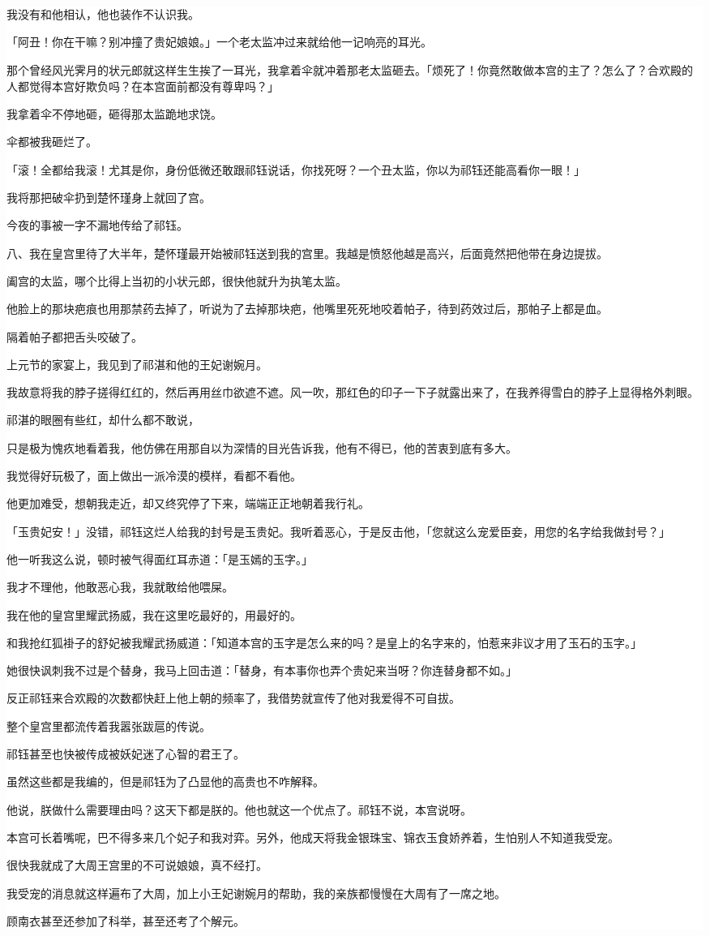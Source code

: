 我没有和他相认，他也装作不认识我。

「阿丑！你在干嘛？别冲撞了贵妃娘娘。」一个老太监冲过来就给他一记响亮的耳光。

那个曾经风光霁月的状元郎就这样生生挨了一耳光，我拿着伞就冲着那老太监砸去。「烦死了！你竟然敢做本宫的主了？怎么了？合欢殿的人都觉得本宫好欺负吗？在本宫面前都没有尊卑吗？」

我拿着伞不停地砸，砸得那太监跪地求饶。

伞都被我砸烂了。

「滚！全都给我滚！尤其是你，身份低微还敢跟祁钰说话，你找死呀？一个丑太监，你以为祁钰还能高看你一眼！」

我将那把破伞扔到楚怀瑾身上就回了宫。

今夜的事被一字不漏地传给了祁钰。

八、我在皇宫里待了大半年，楚怀瑾最开始被祁钰送到我的宫里。我越是愤怒他越是高兴，后面竟然把他带在身边提拔。

阖宫的太监，哪个比得上当初的小状元郎，很快他就升为执笔太监。

他脸上的那块疤痕也用那禁药去掉了，听说为了去掉那块疤，他嘴里死死地咬着帕子，待到药效过后，那帕子上都是血。

隔着帕子都把舌头咬破了。

上元节的家宴上，我见到了祁湛和他的王妃谢婉月。

我故意将我的脖子搓得红红的，然后再用丝巾欲遮不遮。风一吹，那红色的印子一下子就露出来了，在我养得雪白的脖子上显得格外刺眼。

祁湛的眼圈有些红，却什么都不敢说，

只是极为愧疚地看着我，他仿佛在用那自以为深情的目光告诉我，他有不得已，他的苦衷到底有多大。

我觉得好玩极了，面上做出一派冷漠的模样，看都不看他。

他更加难受，想朝我走近，却又终究停了下来，端端正正地朝着我行礼。

「玉贵妃安！」没错，祁钰这烂人给我的封号是玉贵妃。我听着恶心，于是反击他，「您就这么宠爱臣妾，用您的名字给我做封号？」

他一听我这么说，顿时被气得面红耳赤道：「是玉嫣的玉字。」

我才不理他，他敢恶心我，我就敢给他喂屎。

我在他的皇宫里耀武扬威，我在这里吃最好的，用最好的。

和我抢红狐褂子的舒妃被我耀武扬威道：「知道本宫的玉字是怎么来的吗？是皇上的名字来的，怕惹来非议才用了玉石的玉字。」

她很快讽刺我不过是个替身，我马上回击道：「替身，有本事你也弄个贵妃来当呀？你连替身都不如。」

反正祁钰来合欢殿的次数都快赶上他上朝的频率了，我借势就宣传了他对我爱得不可自拔。

整个皇宫里都流传着我嚣张跋扈的传说。

祁钰甚至也快被传成被妖妃迷了心智的君王了。

虽然这些都是我编的，但是祁钰为了凸显他的高贵也不咋解释。

他说，朕做什么需要理由吗？这天下都是朕的。他也就这一个优点了。祁钰不说，本宫说呀。

本宫可长着嘴呢，巴不得多来几个妃子和我对弈。另外，他成天将我金银珠宝、锦衣玉食娇养着，生怕别人不知道我受宠。

很快我就成了大周王宫里的不可说娘娘，真不经打。

我受宠的消息就这样遍布了大周，加上小王妃谢婉月的帮助，我的亲族都慢慢在大周有了一席之地。

顾南衣甚至还参加了科举，甚至还考了个解元。

